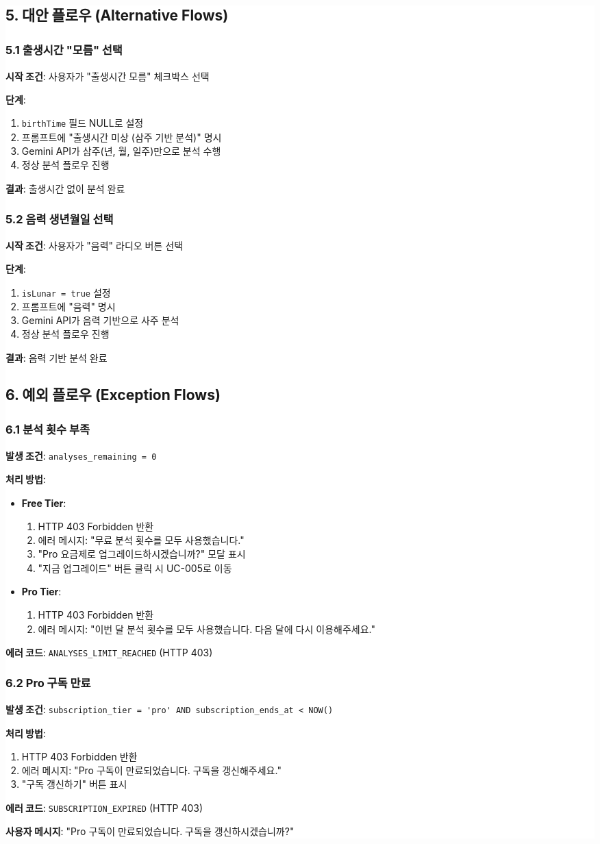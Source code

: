 ## 5. 대안 플로우 (Alternative Flows)

### 5.1 출생시간 "모름" 선택
**시작 조건**: 사용자가 "출생시간 모름" 체크박스 선택

**단계**:
1. `birthTime` 필드 NULL로 설정
2. 프롬프트에 "출생시간 미상 (삼주 기반 분석)" 명시
3. Gemini API가 삼주(년, 월, 일주)만으로 분석 수행
4. 정상 분석 플로우 진행

**결과**: 출생시간 없이 분석 완료

### 5.2 음력 생년월일 선택
**시작 조건**: 사용자가 "음력" 라디오 버튼 선택

**단계**:
1. `isLunar = true` 설정
2. 프롬프트에 "음력" 명시
3. Gemini API가 음력 기반으로 사주 분석
4. 정상 분석 플로우 진행

**결과**: 음력 기반 분석 완료

## 6. 예외 플로우 (Exception Flows)

### 6.1 분석 횟수 부족
**발생 조건**: `analyses_remaining = 0`

**처리 방법**:
- **Free Tier**:
  1. HTTP 403 Forbidden 반환
  2. 에러 메시지: "무료 분석 횟수를 모두 사용했습니다."
  3. "Pro 요금제로 업그레이드하시겠습니까?" 모달 표시
  4. "지금 업그레이드" 버튼 클릭 시 UC-005로 이동

- **Pro Tier**:
  1. HTTP 403 Forbidden 반환
  2. 에러 메시지: "이번 달 분석 횟수를 모두 사용했습니다. 다음 달에 다시 이용해주세요."

**에러 코드**: `ANALYSES_LIMIT_REACHED` (HTTP 403)

### 6.2 Pro 구독 만료
**발생 조건**: `subscription_tier = 'pro' AND subscription_ends_at < NOW()`

**처리 방법**:
1. HTTP 403 Forbidden 반환
2. 에러 메시지: "Pro 구독이 만료되었습니다. 구독을 갱신해주세요."
3. "구독 갱신하기" 버튼 표시

**에러 코드**: `SUBSCRIPTION_EXPIRED` (HTTP 403)

**사용자 메시지**: "Pro 구독이 만료되었습니다. 구독을 갱신하시겠습니까?"
